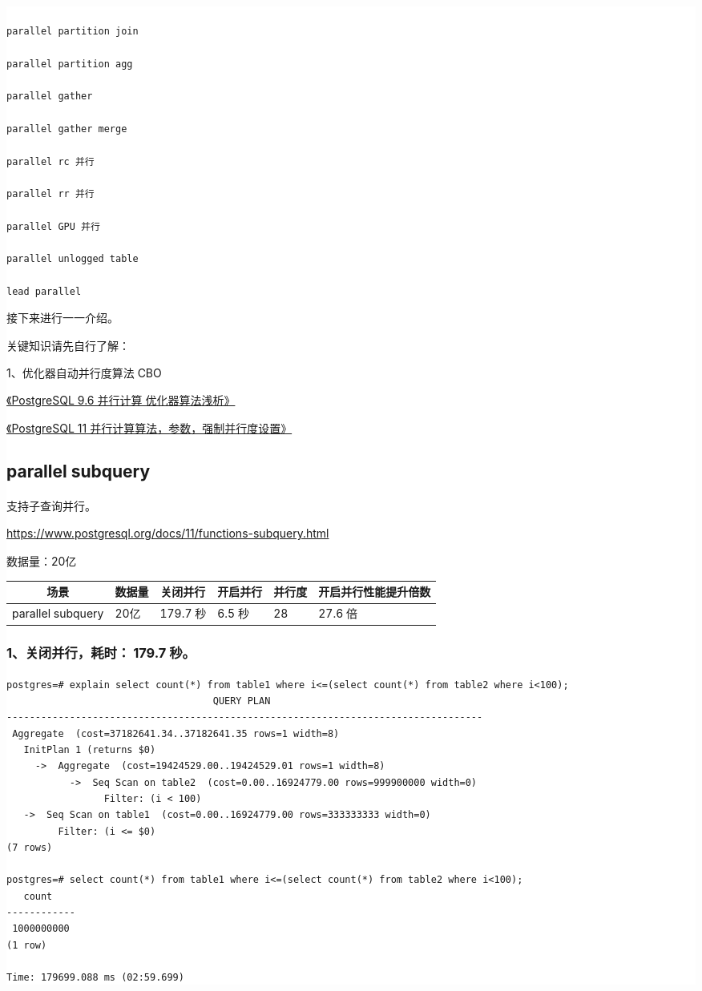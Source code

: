 ```    
    
parallel partition join    
    
parallel partition agg    
    
parallel gather    
    
parallel gather merge    
    
parallel rc 并行    
    
parallel rr 并行    
    
parallel GPU 并行    
    
parallel unlogged table    
    
lead parallel    
```    
    
接下来进行一一介绍。    
    
关键知识请先自行了解：    
    
1、优化器自动并行度算法 CBO    
    
[《PostgreSQL 9.6 并行计算 优化器算法浅析》](../201608/20160816_02.md)    
    
[《PostgreSQL 11 并行计算算法，参数，强制并行度设置》](../201812/20181218_01.md)    
    
## parallel subquery  
支持子查询并行。    
  
https://www.postgresql.org/docs/11/functions-subquery.html   
    
数据量：20亿    
    
场景 | 数据量 | 关闭并行 | 开启并行 | 并行度 | 开启并行性能提升倍数    
---|---|---|---|---|---    
parallel subquery | 20亿 | 179.7 秒 | 6.5 秒 | 28 | 27.6 倍    
    
### 1、关闭并行，耗时： 179.7 秒。    
```    
postgres=# explain select count(*) from table1 where i<=(select count(*) from table2 where i<100);  
                                    QUERY PLAN                                       
-----------------------------------------------------------------------------------  
 Aggregate  (cost=37182641.34..37182641.35 rows=1 width=8)  
   InitPlan 1 (returns $0)  
     ->  Aggregate  (cost=19424529.00..19424529.01 rows=1 width=8)  
           ->  Seq Scan on table2  (cost=0.00..16924779.00 rows=999900000 width=0)  
                 Filter: (i < 100)  
   ->  Seq Scan on table1  (cost=0.00..16924779.00 rows=333333333 width=0)  
         Filter: (i <= $0)  
(7 rows)  
  
postgres=# select count(*) from table1 where i<=(select count(*) from table2 where i<100);  
   count      
------------  
 1000000000  
(1 row)  
  
Time: 179699.088 ms (02:59.699)  
```    
    